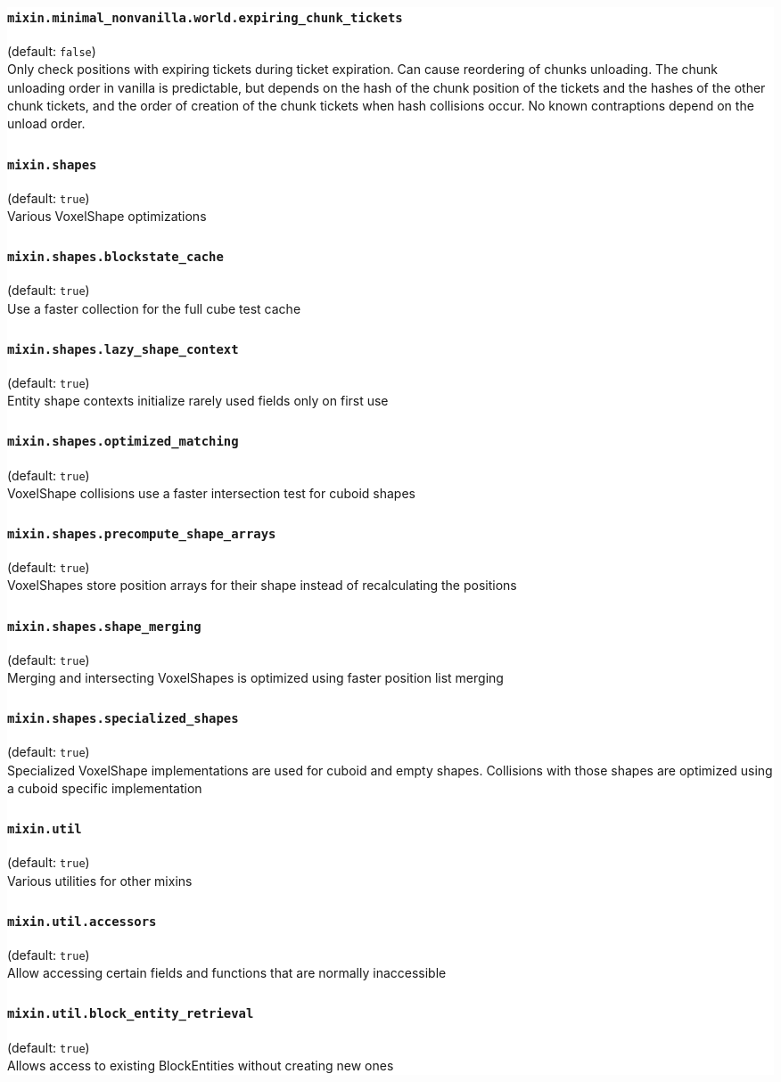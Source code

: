 ### `mixin.minimal_nonvanilla.world.expiring_chunk_tickets`
(default: `false`)  
Only check positions with expiring tickets during ticket expiration. Can cause reordering of chunks unloading. The chunk unloading order in vanilla is predictable, but depends on the hash of the chunk position of the tickets and the hashes of the other chunk tickets, and the order of creation of the chunk tickets when hash collisions occur. No known contraptions depend on the unload order.
  
### `mixin.shapes`
(default: `true`)  
Various VoxelShape optimizations
  
### `mixin.shapes.blockstate_cache`
(default: `true`)  
Use a faster collection for the full cube test cache
  
### `mixin.shapes.lazy_shape_context`
(default: `true`)  
Entity shape contexts initialize rarely used fields only on first use
  
### `mixin.shapes.optimized_matching`
(default: `true`)  
VoxelShape collisions use a faster intersection test for cuboid shapes
  
### `mixin.shapes.precompute_shape_arrays`
(default: `true`)  
VoxelShapes store position arrays for their shape instead of recalculating the positions
  
### `mixin.shapes.shape_merging`
(default: `true`)  
Merging and intersecting VoxelShapes is optimized using faster position list merging
  
### `mixin.shapes.specialized_shapes`
(default: `true`)  
Specialized VoxelShape implementations are used for cuboid and empty shapes. Collisions with those shapes are optimized using a cuboid specific implementation
  
### `mixin.util`
(default: `true`)  
Various utilities for other mixins
  
### `mixin.util.accessors`
(default: `true`)  
Allow accessing certain fields and functions that are normally inaccessible
  
### `mixin.util.block_entity_retrieval`
(default: `true`)  
Allows access to existing BlockEntities without creating new ones
  